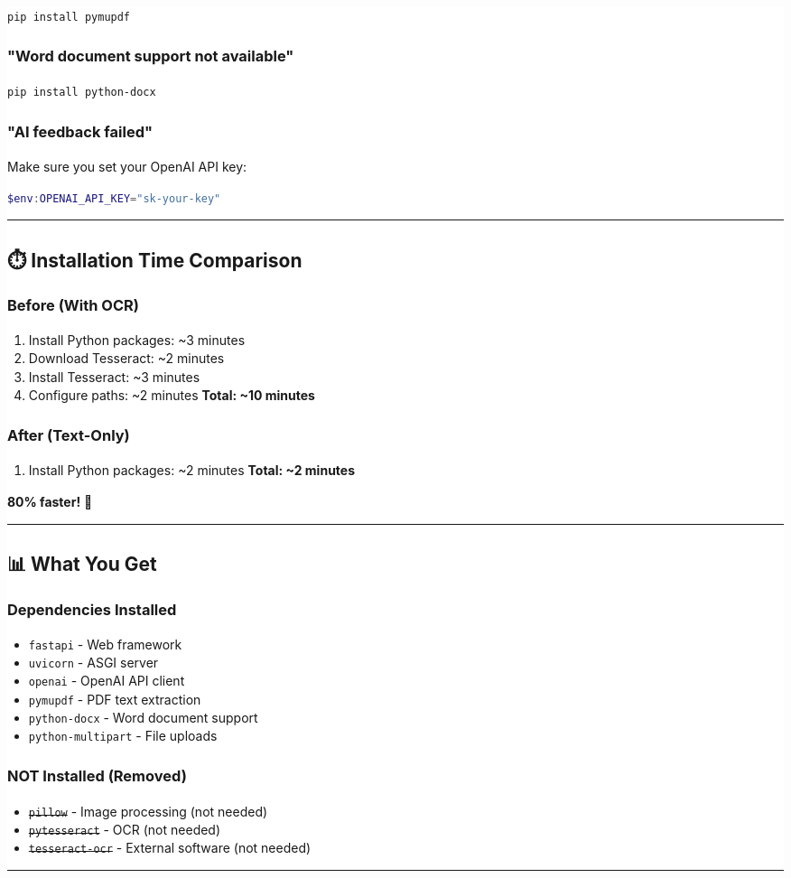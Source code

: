 ```powershell
pip install pymupdf
```

### "Word document support not available"

```powershell
pip install python-docx
```

### "AI feedback failed"

Make sure you set your OpenAI API key:
```powershell
$env:OPENAI_API_KEY="sk-your-key"
```

---

## ⏱️ Installation Time Comparison

### Before (With OCR)
1. Install Python packages: ~3 minutes
2. Download Tesseract: ~2 minutes
3. Install Tesseract: ~3 minutes
4. Configure paths: ~2 minutes
**Total: ~10 minutes**

### After (Text-Only)
1. Install Python packages: ~2 minutes
**Total: ~2 minutes**

**80% faster!** 🚀

---

## 📊 What You Get

### Dependencies Installed
- `fastapi` - Web framework
- `uvicorn` - ASGI server
- `openai` - OpenAI API client
- `pymupdf` - PDF text extraction
- `python-docx` - Word document support
- `python-multipart` - File uploads

### NOT Installed (Removed)
- ~~`pillow`~~ - Image processing (not needed)
- ~~`pytesseract`~~ - OCR (not needed)
- ~~`tesseract-ocr`~~ - External software (not needed)

---
